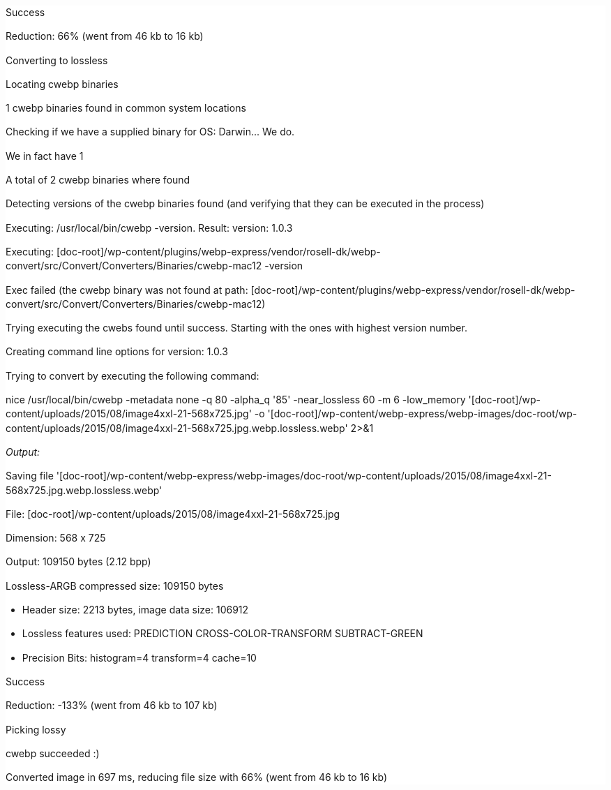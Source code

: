 Success

Reduction: 66% (went from 46 kb to 16 kb)


Converting to lossless

Locating cwebp binaries

1 cwebp binaries found in common system locations

Checking if we have a supplied binary for OS: Darwin... We do.

We in fact have 1

A total of 2 cwebp binaries where found

Detecting versions of the cwebp binaries found (and verifying that they can be executed in the process)

Executing: /usr/local/bin/cwebp -version. Result: version: 1.0.3

Executing: [doc-root]/wp-content/plugins/webp-express/vendor/rosell-dk/webp-convert/src/Convert/Converters/Binaries/cwebp-mac12 -version

Exec failed (the cwebp binary was not found at path: [doc-root]/wp-content/plugins/webp-express/vendor/rosell-dk/webp-convert/src/Convert/Converters/Binaries/cwebp-mac12)

Trying executing the cwebs found until success. Starting with the ones with highest version number.

Creating command line options for version: 1.0.3

Trying to convert by executing the following command:

nice /usr/local/bin/cwebp -metadata none -q 80 -alpha_q '85' -near_lossless 60 -m 6 -low_memory '[doc-root]/wp-content/uploads/2015/08/image4xxl-21-568x725.jpg' -o '[doc-root]/wp-content/webp-express/webp-images/doc-root/wp-content/uploads/2015/08/image4xxl-21-568x725.jpg.webp.lossless.webp' 2>&1


*Output:* 

Saving file '[doc-root]/wp-content/webp-express/webp-images/doc-root/wp-content/uploads/2015/08/image4xxl-21-568x725.jpg.webp.lossless.webp'

File:      [doc-root]/wp-content/uploads/2015/08/image4xxl-21-568x725.jpg

Dimension: 568 x 725

Output:    109150 bytes (2.12 bpp)

Lossless-ARGB compressed size: 109150 bytes

  * Header size: 2213 bytes, image data size: 106912

  * Lossless features used: PREDICTION CROSS-COLOR-TRANSFORM SUBTRACT-GREEN

  * Precision Bits: histogram=4 transform=4 cache=10


Success

Reduction: -133% (went from 46 kb to 107 kb)


Picking lossy

cwebp succeeded :)


Converted image in 697 ms, reducing file size with 66% (went from 46 kb to 16 kb)

